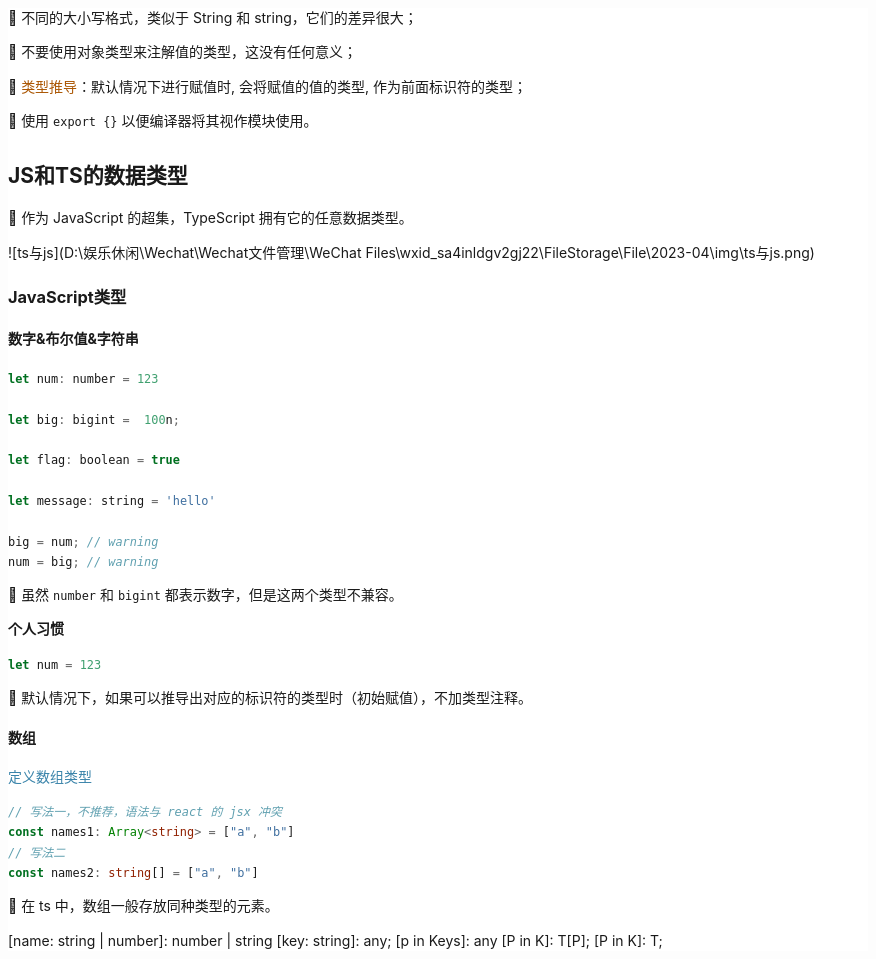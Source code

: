 :star2: 不同的大小写格式，类似于 String 和 string，它们的差异很大；

:star2: 不要使用对象类型来注解值的类型，这没有任何意义；

:whale: <span style="color: #a50">类型推导</span>：默认情况下进行赋值时, 会将赋值的值的类型, 作为前面标识符的类型；

:whale: 使用 `export {}` 以便编译器将其视作模块使用。



## JS和TS的数据类型

:ghost: 作为 JavaScript 的超集，TypeScript 拥有它的任意数据类型。

![ts与js](D:\娱乐休闲\Wechat\Wechat文件管理\WeChat Files\wxid_sa4inldgv2gj22\FileStorage\File\2023-04\img\ts与js.png)

### JavaScript类型

#### 数字&布尔值&字符串

```javascript
let num: number = 123

let big: bigint =  100n;

let flag: boolean = true

let message: string = 'hello'

big = num; // warning
num = big; // warning
```

:whale: 虽然 `number` 和 `bigint` 都表示数字，但是这两个类型不兼容。



**个人习惯**

```javascript
let num = 123
```

:turtle: 默认情况下，如果可以推导出对应的标识符的类型时（初始赋值），不加类型注释。



#### 数组

<span style="color: #3a84aa">定义数组类型</span>

```typescript
// 写法一，不推荐，语法与 react 的 jsx 冲突
const names1: Array<string> = ["a", "b"] 
// 写法二
const names2: string[] = ["a", "b"]      
```

:ghost: 在 ts 中，数组一般存放同种类型的元素。


  [title1]: "程序员",
  [title2]: "老师"
  [index: number]: string
  [name: string | number]: number | string
  [key: string]: any;
  [p in Keys]: any
  [P in K]: T[P];
  [P in K]: T;